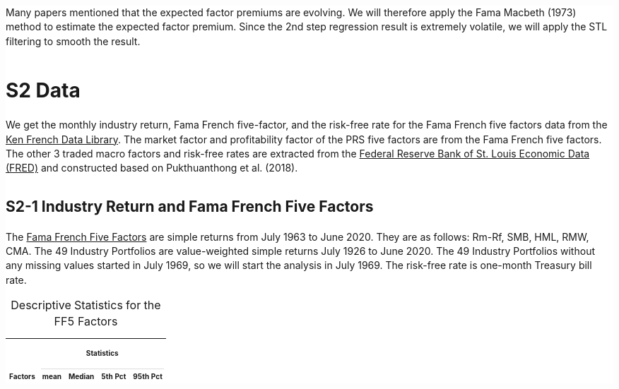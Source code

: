 Many papers mentioned that the expected factor premiums are evolving. We
will therefore apply the Fama Macbeth (1973) method to estimate the
expected factor premium. Since the 2nd step regression result is
extremely volatile, we will apply the STL filtering to smooth the
result.

# S2 Data

We get the monthly industry return, Fama French five-factor, and the
risk-free rate for the Fama French five factors data from the [Ken
French Data
Library](https://mba.tuck.dartmouth.edu/pages/faculty/ken.french/data_library.html).
The market factor and profitability factor of the PRS five factors are
from the Fama French five factors. The other 3 traded macro factors and
risk-free rates are extracted from the [Federal Reserve Bank of
St. Louis Economic Data (FRED)](https://fred.stlouisfed.org/) and
constructed based on Pukthuanthong et al. (2018).

## S2-1 Industry Return and Fama French Five Factors

The [Fama French Five
Factors](https://mba.tuck.dartmouth.edu/pages/faculty/ken.french/data_library.html)
are simple returns from July 1963 to June 2020. They are as follows:
Rm-Rf, SMB, HML, RMW, CMA. The 49 Industry Portfolios are value-weighted
simple returns July 1926 to June 2020. The 49 Industry Portfolios
without any missing values started in July 1969, so we will start the
analysis in July 1969. The risk-free rate is one-month Treasury bill
rate.

<table class="table table-striped" style="font-size: 10px; width: auto !important; margin-left: auto; margin-right: auto;">
<caption style="font-size: initial !important;">
Descriptive Statistics for the FF5 Factors
</caption>
<thead>
<tr>
<th style="empty-cells: hide;border-bottom:hidden;" colspan="1">
</th>
<th style="border-bottom:hidden;padding-bottom:0; padding-left:3px;padding-right:3px;text-align: center; " colspan="7">

<div style="border-bottom: 1px solid #ddd; padding-bottom: 5px; ">

Statistics

</div>

</th>
</tr>
<tr>
<th style="text-align:center;">
Factors
</th>
<th style="text-align:center;">
mean
</th>
<th style="text-align:center;">
Median
</th>
<th style="text-align:center;">
5th Pct
</th>
<th style="text-align:center;">
95th Pct
</th>